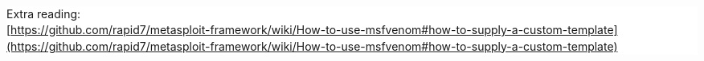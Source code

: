 Extra reading:  
[https://github.com/rapid7/metasploit-framework/wiki/How-to-use-msfvenom#how-to-supply-a-custom-template](https://github.com/rapid7/metasploit-framework/wiki/How-to-use-msfvenom#how-to-supply-a-custom-template)  